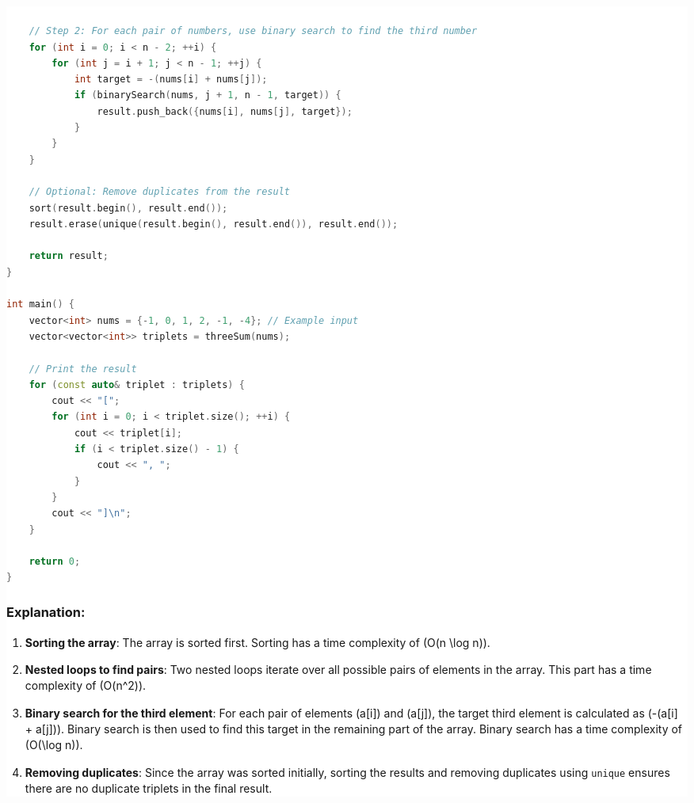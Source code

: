 ```cpp
    
    // Step 2: For each pair of numbers, use binary search to find the third number
    for (int i = 0; i < n - 2; ++i) {
        for (int j = i + 1; j < n - 1; ++j) {
            int target = -(nums[i] + nums[j]);
            if (binarySearch(nums, j + 1, n - 1, target)) {
                result.push_back({nums[i], nums[j], target});
            }
        }
    }
    
    // Optional: Remove duplicates from the result
    sort(result.begin(), result.end());
    result.erase(unique(result.begin(), result.end()), result.end());
    
    return result;
}

int main() {
    vector<int> nums = {-1, 0, 1, 2, -1, -4}; // Example input
    vector<vector<int>> triplets = threeSum(nums);

    // Print the result
    for (const auto& triplet : triplets) {
        cout << "[";
        for (int i = 0; i < triplet.size(); ++i) {
            cout << triplet[i];
            if (i < triplet.size() - 1) {
                cout << ", ";
            }
        }
        cout << "]\n";
    }

    return 0;
}
```

### Explanation:

1. **Sorting the array**: The array is sorted first. Sorting has a time complexity of \(O(n \log n)\).

2. **Nested loops to find pairs**: Two nested loops iterate over all possible pairs of elements in the array. This part has a time complexity of \(O(n^2)\).

3. **Binary search for the third element**: For each pair of elements \(a[i]\) and \(a[j]\), the target third element is calculated as \(-(a[i] + a[j])\). Binary search is then used to find this target in the remaining part of the array. Binary search has a time complexity of \(O(\log n)\).

4. **Removing duplicates**: Since the array was sorted initially, sorting the results and removing duplicates using `unique` ensures there are no duplicate triplets in the final result.
